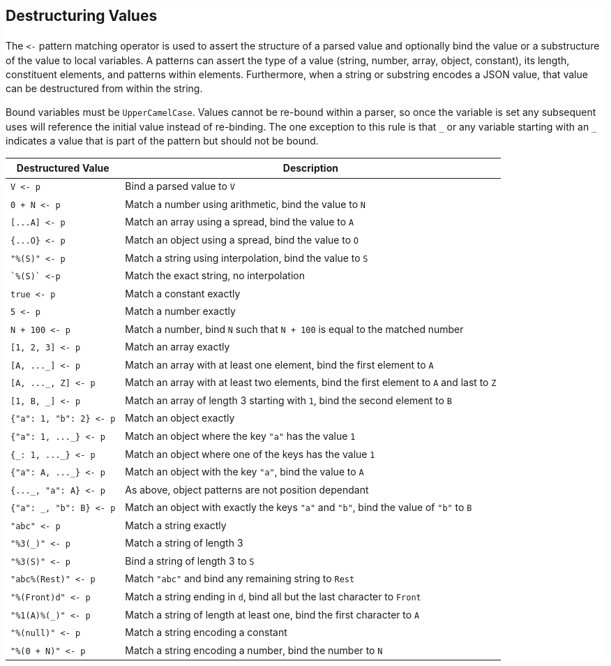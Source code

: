 ## Destructuring Values

The `<-` pattern matching operator is used to assert the structure of a parsed
value and optionally bind the value or a substructure of the value to local
variables. A patterns can assert the type of a value (string, number, array,
object, constant), its length, constituent elements, and patterns within
elements. Furthermore, when a string or substring encodes a JSON value, that
value can be destructured from within the string.

Bound variables must be `UpperCamelCase`. Values cannot be re-bound within a
parser, so once the variable is set any subsequent uses will reference the
initial value instead of re-binding. The one exception to this rule is that `_`
or any variable starting with an `_` indicates a value that is part of the
pattern but should not be bound.

| Destructured Value      | Description                                               |
| ----------------------- | --------------------------------------------------------- |
| `V <- p`                | Bind a parsed value to `V`                                |
| `0 + N <- p`            | Match a number using arithmetic, bind the value to `N`    |
| `[...A] <- p`           | Match an array using a spread, bind the value to `A`      |
| `{...O} <- p`           | Match an object using a spread, bind the value to `O`     |
| `"%(S)" <- p`           | Match a string using interpolation, bind the value to `S` |
| `` `%(S)` <-p ``        | Match the exact string, no interpolation                  |
| `true <- p`             | Match a constant exactly                                  |
| `5 <- p`                | Match a number exactly                                    |
| `N + 100 <- p`          | Match a number, bind `N` such that `N + 100` is equal to the matched number |
| `[1, 2, 3] <- p`        | Match an array exactly                                    |
| `[A, ..._] <- p`        | Match an array with at least one element, bind the first element to `A` |
| `[A, ..._, Z] <- p`     | Match an array with at least two elements, bind the first element to `A` and last to `Z` |
| `[1, B, _] <- p`        | Match an array of length 3 starting with `1`, bind the second element to `B` |
| `{"a": 1, "b": 2} <- p` | Match an object exactly                                   |
| `{"a": 1, ..._} <- p`   | Match an object where the key `"a"` has the value `1`     |
| `{_: 1, ..._} <- p`     | Match an object where one of the keys has the value `1`   |
| `{"a": A, ..._} <- p`   | Match an object with the key `"a"`, bind the value to `A` |
| `{..._, "a": A} <- p`   | As above, object patterns are not position dependant      |
| `{"a": _, "b": B} <- p` | Match an object with exactly the keys `"a"` and `"b"`, bind the value of `"b"` to `B` |
| `"abc" <- p`            | Match a string exactly                                    |
| `"%3(_)" <- p`          | Match a string of length 3                                |
| `"%3(S)" <- p`          | Bind a string of length 3 to `S`                          |
| `"abc%(Rest)" <- p`     | Match `"abc"` and bind any remaining string to `Rest`     |
| `"%(Front)d" <- p`      | Match a string ending in `d`, bind all but the last character to `Front` |
| `"%1(A)%(_)" <- p`      | Match a string of length at least one, bind the first character to `A` |
| `"%(null)" <- p`        | Match a string encoding a constant                        |
| `"%(0 + N)" <- p`       | Match a string encoding a number, bind the number to `N`  |